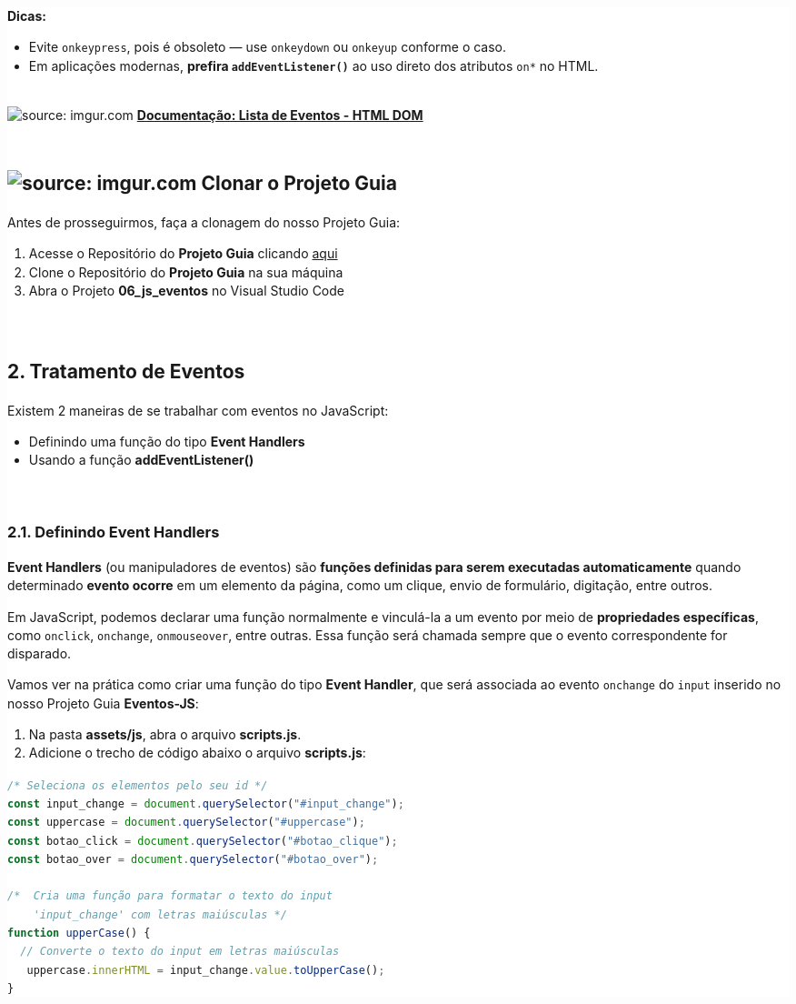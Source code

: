 **Dicas:**

- Evite `onkeypress`, pois é obsoleto — use `onkeydown` ou `onkeyup` conforme o caso.
- Em aplicações modernas, **prefira `addEventListener()`** ao uso direto dos atributos `on*` no HTML.

<br />

<div align="left"><img src="https://i.imgur.com/r9lrbPG.png" title="source: imgur.com" width="30px"/> <a href="https://www.w3schools.com/jsref/dom_obj_event.asp" target="_blank"><b>Documentação: Lista de Eventos - HTML DOM </b></a></div>

<br />

<h2><img src="https://i.imgur.com/ZWD22yi.png" title="source: imgur.com" width="5%"/> Clonar o Projeto Guia</h2>



Antes de prosseguirmos, faça a clonagem do nosso Projeto Guia:

1. Acesse o Repositório do **Projeto Guia** clicando [aqui](https://github.com/rafaelq80/exemplos_fundweb)
2. Clone o Repositório do **Projeto Guia** na sua máquina
3. Abra o Projeto **06_js_eventos** no Visual Studio Code

<br />

<h2>2. Tratamento de Eventos</h2>



Existem 2 maneiras de se trabalhar com eventos no JavaScript:

- Definindo uma função do tipo **Event Handlers**
- Usando a função **addEventListener()**

<br />

<h3>2.1. Definindo Event Handlers</h3>



**Event Handlers** (ou manipuladores de eventos) são **funções definidas para serem executadas automaticamente** quando determinado **evento ocorre** em um elemento da página, como um clique, envio de formulário, digitação, entre outros.

Em JavaScript, podemos declarar uma função normalmente e vinculá-la a um evento por meio de **propriedades específicas**, como `onclick`, `onchange`, `onmouseover`, entre outras. Essa função será chamada sempre que o evento correspondente for disparado.

Vamos ver na prática como criar uma função do tipo **Event Handler**, que será associada ao evento `onchange` do `input` inserido no nosso Projeto Guia **Eventos-JS**:

1. Na pasta **assets/js**, abra o arquivo **scripts.js**.
2. Adicione o trecho de código abaixo o arquivo **scripts.js**:

```js
/* Seleciona os elementos pelo seu id */
const input_change = document.querySelector("#input_change");
const uppercase = document.querySelector("#uppercase");
const botao_click = document.querySelector("#botao_clique");
const botao_over = document.querySelector("#botao_over");

/*  Cria uma função para formatar o texto do input 
    'input_change' com letras maiúsculas */
function upperCase() {
  // Converte o texto do input em letras maiúsculas
   uppercase.innerHTML = input_change.value.toUpperCase();
}
```
